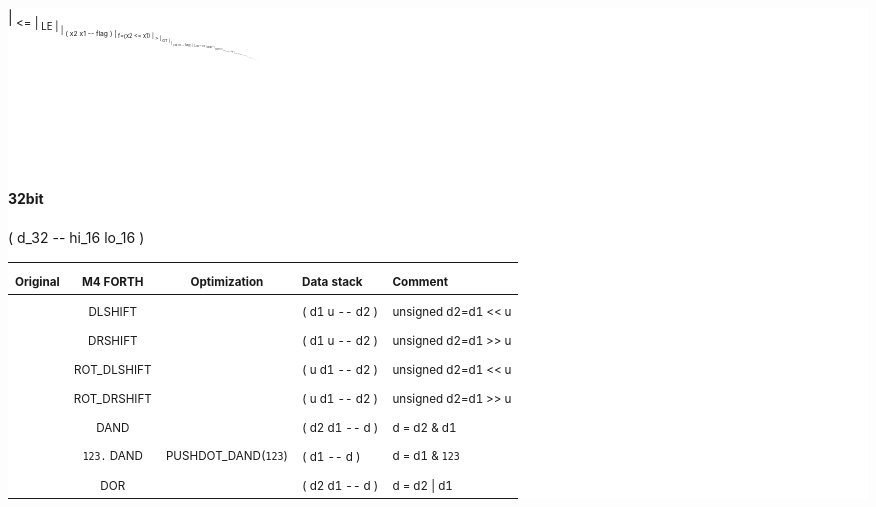 |<sub>        <=        |<sub>            LE          |<sub>                     |<sub>   ( x2 x1 -- flag )   |<sub> f=(x2 <= x1)
|<sub>        >         |<sub>            GT          |<sub>                     |<sub>   ( x2 x1 -- flag )   |<sub> f=(x2 >  x1)
|<sub>      swap <      |<sub>         SWAP LT        |<sub>         GT          |<sub>   ( x2 x1 -- flag )   |<sub> f=(x2 >  x1)
|<sub>      swap >=     |<sub>         SWAP GE        |<sub>         LE          |<sub>   ( x2 x1 -- flag )   |<sub> f=(x2 <= x1)
|<sub>      swap <=     |<sub>         SWAP LE        |<sub>         GE          |<sub>   ( x2 x1 -- flag )   |<sub> f=(x2 >= x1)
|<sub>      swap >      |<sub>         SWAP GT        |<sub>         LT          |<sub>   ( x2 x1 -- flag )   |<sub> f=(x2 <  x1)
|<sub>        u<        |<sub>           ULT          |<sub>                     |<sub>   ( u2 u1 -- flag )   |<sub> f=(u2 <  u1)
|<sub>       u>=        |<sub>           UGE          |<sub>                     |<sub>   ( u2 u1 -- flag )   |<sub> f=(u2 >= u1)
|<sub>       u<=        |<sub>           ULE          |<sub>                     |<sub>   ( u2 u1 -- flag )   |<sub> f=(u2 <= u1)
|<sub>        u>        |<sub>           UGT          |<sub>                     |<sub>   ( u2 u1 -- flag )   |<sub> f=(u2 >  u1)
|<sub>     swap u<      |<sub>         SWAP ULT       |<sub>         UGT         |<sub>   ( x2 x1 -- flag )   |<sub> f=(u2 >  u1)
|<sub>     swap u>=     |<sub>         SWAP UGE       |<sub>         ULE         |<sub>   ( x2 x1 -- flag )   |<sub> f=(u2 <= u1)
|<sub>     swap u<=     |<sub>         SWAP ULE       |<sub>         UGE         |<sub>   ( x2 x1 -- flag )   |<sub> f=(u2 >= u1)
|<sub>     swap u>      |<sub>         SWAP UGT       |<sub>         ULT         |<sub>   ( x2 x1 -- flag )   |<sub> f=(u2 <  u1)
|<sub>      rshift      |<sub>         RSHIFT         |<sub>                     |<sub>    ( x1 u -- x2 )     |<sub>unsigned x2=x1 >> u
|<sub>     u rshift     |<sub>     PUSH(u) RSHIFT     |<sub>   PUSH_RSHIFT(u)    |<sub>      ( x1 -- x2 )     |<sub>unsigned x2=x1 >> u
|<sub>     1 rshift     |<sub>                        |<sub>      _1RSHIFT       |<sub>      ( x1 -- x2 )     |<sub>unsigned x2=x1 >> 1
|<sub>       ...        |<sub>                        |<sub>         ...         |<sub>      ( x1 -- x2 )     |<sub>...
|<sub>    16 rshift     |<sub>                        |<sub>     _16RSHIFT       |<sub>      ( x1 -- x2 )     |<sub>unsigned x2=x1 >> 16
|<sub>      lshift      |<sub>         LSHIFT         |<sub>                     |<sub>    ( x1 u -- x2 )     |<sub>unsigned x2=x1 << u
|<sub>     u lshift     |<sub>     PUSH(u) LSHIFT     |<sub>   PUSH_LSHIFT(u)    |<sub>      ( x1 -- x2 )     |<sub>unsigned x2=x1 << u
|<sub>     1 lshift     |<sub>                        |<sub>      _1LSHIFT       |<sub>      ( x1 -- x2 )     |<sub>unsigned x2=x1 << 1
|<sub>       ...        |<sub>                        |<sub>         ...         |<sub>      ( x1 -- x2 )     |<sub>...
|<sub>    16 lshift     |<sub>                        |<sub>      _16LSHIFT      |<sub>      ( x1 -- x2 )     |<sub>unsigned x2=x1 << 16
|<sub>`1` swap lshift or|<sub>PUSH_SWAP(`1`) LSHIFT OR|<sub>        BITSET       |<sub>    ( x1 u -- x2 )     |<sub>x2=x1\|2**u
|<sub> `1` `9` lshift or|<sub>    PUSH(`1`<<`9`) OR   |<sub>  PUSH_OR(`1`<<`9`)  |<sub>      ( x1 -- x2 )     |<sub>x2=x1\|2**`9`
|<sub> `1` `9` lshift or|<sub>    PUSH(`1`<<`9`) OR   |<sub>   PUSH_BITSET(`9`)  |<sub>      ( x1 -- x2 )     |<sub>x2=x1\|2**`9`

#### 32bit

( d_32 -- hi_16 lo_16 )

|<sub>      Original      |<sub>         M4 FORTH           |<sub>    Optimization     |<sub>  Data stack           |<sub> Comment             |
| :---------------------: | :-----------------------------: | :----------------------: | :------------------------- | :----------------------- |
|<sub>                    |<sub>          DLSHIFT           |<sub>                     |<sub>    ( d1 u -- d2 )     |<sub>unsigned d2=d1 << u  |
|<sub>                    |<sub>          DRSHIFT           |<sub>                     |<sub>    ( d1 u -- d2 )     |<sub>unsigned d2=d1 >> u  |
|<sub>                    |<sub>        ROT_DLSHIFT         |<sub>                     |<sub>    ( u d1 -- d2 )     |<sub>unsigned d2=d1 << u  |
|<sub>                    |<sub>        ROT_DRSHIFT         |<sub>                     |<sub>    ( u d1 -- d2 )     |<sub>unsigned d2=d1 >> u  |
|<sub>                    |<sub>            DAND            |<sub>                     |<sub>   ( d2 d1 -- d )      |<sub>d = d2 & d1          |
|<sub>                    |<sub>        `123.` DAND         |<sub> PUSHDOT_DAND(`123`) |<sub>      ( d1 -- d )      |<sub>d = d1 & `123`       |
|<sub>                    |<sub>            DOR             |<sub>                     |<sub>   ( d2 d1 -- d )      |<sub>d = d2 \| d1         |